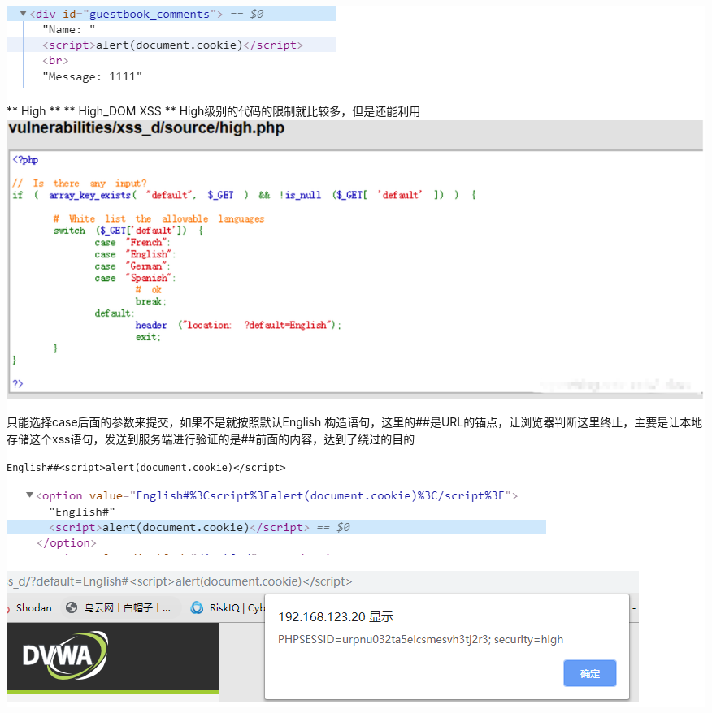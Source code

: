 ![在这里插入图片描述](assets/20190526222812287.png)

** High **
** High_DOM XSS **
High级别的代码的限制就比较多，但是还能利用
![image-20190811182617469](assets/image-20190811182617469.png)

只能选择case后面的参数来提交，如果不是就按照默认English
构造语句，这里的##是URL的锚点，让浏览器判断这里终止，主要是让本地存储这个xss语句，发送到服务端进行验证的是##前面的内容，达到了绕过的目的

```
English##<script>alert(document.cookie)</script>
```
![在这里插入图片描述](assets/20190526223405803.png)

![在这里插入图片描述](assets/2019052622345756.png)
